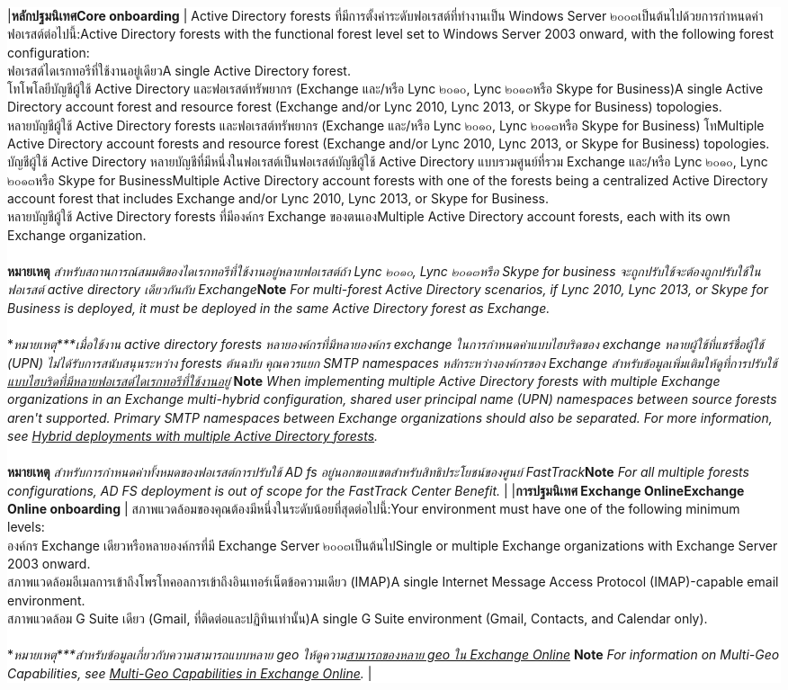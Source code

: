 |<span data-ttu-id="2b1c1-109">**หลักปฐมนิเทศ**</span><span class="sxs-lookup"><span data-stu-id="2b1c1-109">**Core onboarding**</span></span> | <span data-ttu-id="2b1c1-110">Active Directory forests ที่มีการตั้งค่าระดับฟอเรสต์ที่ทำงานเป็น Windows Server ๒๐๐๓เป็นต้นไปด้วยการกำหนดค่าฟอเรสต์ต่อไปนี้:</span><span class="sxs-lookup"><span data-stu-id="2b1c1-110">Active Directory forests with the functional forest level set to Windows Server 2003 onward, with the following forest configuration:</span></span>  <br/>      <span data-ttu-id="2b1c1-111">ฟอเรสต์ไดเรกทอรีที่ใช้งานอยู่เดียว</span><span class="sxs-lookup"><span data-stu-id="2b1c1-111">A single Active Directory forest.</span></span>  <br/>    <span data-ttu-id="2b1c1-112">โทโพโลยีบัญชีผู้ใช้ Active Directory และฟอเรสต์ทรัพยากร (Exchange และ/หรือ Lync ๒๐๑๐, Lync ๒๐๑๓หรือ Skype for Business)</span><span class="sxs-lookup"><span data-stu-id="2b1c1-112">A single Active Directory account forest and resource forest (Exchange and/or Lync 2010, Lync 2013, or Skype for Business) topologies.</span></span>  <br/>  <span data-ttu-id="2b1c1-113">หลายบัญชีผู้ใช้ Active Directory forests และฟอเรสต์ทรัพยากร (Exchange และ/หรือ Lync ๒๐๑๐, Lync ๒๐๑๓หรือ Skype for Business) โท</span><span class="sxs-lookup"><span data-stu-id="2b1c1-113">Multiple Active Directory account forests and resource forest (Exchange and/or Lync 2010, Lync 2013, or Skype for Business) topologies.</span></span>  <br/>  <span data-ttu-id="2b1c1-114">บัญชีผู้ใช้ Active Directory หลายบัญชีที่มีหนึ่งในฟอเรสต์เป็นฟอเรสต์บัญชีผู้ใช้ Active Directory แบบรวมศูนย์ที่รวม Exchange และ/หรือ Lync ๒๐๑๐, Lync ๒๐๑๓หรือ Skype for Business</span><span class="sxs-lookup"><span data-stu-id="2b1c1-114">Multiple Active Directory account forests with one of the forests being a centralized Active Directory account forest that includes Exchange and/or Lync 2010, Lync 2013, or Skype for Business.</span></span>  <br/>  <span data-ttu-id="2b1c1-115">หลายบัญชีผู้ใช้ Active Directory forests ที่มีองค์กร Exchange ของตนเอง</span><span class="sxs-lookup"><span data-stu-id="2b1c1-115">Multiple Active Directory account forests, each with its own Exchange organization.</span></span> <br/> <br/> <span data-ttu-id="2b1c1-116">**หมายเหตุ**  *สำหรับสถานการณ์สมมติของไดเรกทอรีที่ใช้งานอยู่หลายฟอเรสต์ถ้า Lync ๒๐๑๐, Lync ๒๐๑๓หรือ Skype for business จะถูกปรับใช้จะต้องถูกปรับใช้ในฟอเรสต์ active directory เดียวกันกับ Exchange*</span><span class="sxs-lookup"><span data-stu-id="2b1c1-116">**Note**  *For multi-forest Active Directory scenarios, if Lync 2010, Lync 2013, or Skype for Business is deployed, it must be deployed in the same Active Directory forest as Exchange.*</span></span>   <br/>  <br/>      <span data-ttu-id="2b1c1-117">\**หมายเหตุ\*\*\*เมื่อใช้งาน active directory forests หลายองค์กรที่มีหลายองค์กร exchange ในการกำหนดค่าแบบไฮบริดของ exchange หลายผู้ใช้ที่แชร์ชื่อผู้ใช้ (UPN) ไม่ได้รับการสนับสนุนระหว่าง forests ต้นฉบับ คุณควรแยก SMTP namespaces หลักระหว่างองค์กรของ Exchange สำหรับข้อมูลเพิ่มเติมให้ดูที่การปรับใช้[แบบไฮบริดที่มีหลายฟอเรสต์ไดเรกทอรีที่ใช้งานอยู่](https://go.microsoft.com/fwlink/?linkid=845444)*  </span><span class="sxs-lookup"><span data-stu-id="2b1c1-117">**Note**  *When implementing multiple Active Directory forests with multiple Exchange organizations in an Exchange multi-hybrid configuration, shared user principal name (UPN) namespaces between source forests aren't supported. Primary SMTP namespaces between Exchange organizations should also be separated. For more information, see [Hybrid deployments with multiple Active Directory forests](https://go.microsoft.com/fwlink/?linkid=845444).*</span></span>     <br/>   <br/>   <span data-ttu-id="2b1c1-118">**หมายเหตุ**  *สำหรับการกำหนดค่าทั้งหมดของฟอเรสต์การปรับใช้ AD fs อยู่นอกขอบเขตสำหรับสิทธิประโยชน์ของศูนย์ FastTrack*</span><span class="sxs-lookup"><span data-stu-id="2b1c1-118">**Note**  *For all multiple forests configurations, AD FS deployment is out of scope for the FastTrack Center Benefit.*</span></span>           |
|<span data-ttu-id="2b1c1-119">**การปฐมนิเทศ Exchange Online**</span><span class="sxs-lookup"><span data-stu-id="2b1c1-119">**Exchange Online onboarding**</span></span> | <span data-ttu-id="2b1c1-120">สภาพแวดล้อมของคุณต้องมีหนึ่งในระดับน้อยที่สุดต่อไปนี้:</span><span class="sxs-lookup"><span data-stu-id="2b1c1-120">Your environment must have one of the following minimum levels:</span></span>  <br/>  <span data-ttu-id="2b1c1-121">องค์กร Exchange เดียวหรือหลายองค์กรที่มี Exchange Server ๒๐๐๓เป็นต้นไป</span><span class="sxs-lookup"><span data-stu-id="2b1c1-121">Single or multiple Exchange organizations with Exchange Server 2003 onward.</span></span>  <br/>   <span data-ttu-id="2b1c1-122">สภาพแวดล้อมอีเมลการเข้าถึงโพรโทคอลการเข้าถึงอินเทอร์เน็ตข้อความเดียว (IMAP)</span><span class="sxs-lookup"><span data-stu-id="2b1c1-122">A single Internet Message Access Protocol (IMAP)-capable email environment.</span></span>  <br/>  <span data-ttu-id="2b1c1-123">สภาพแวดล้อม G Suite เดียว (Gmail, ที่ติดต่อและปฏิทินเท่านั้น)</span><span class="sxs-lookup"><span data-stu-id="2b1c1-123">A single G Suite environment (Gmail, Contacts, and Calendar only).</span></span>  <br/><br/> <span data-ttu-id="2b1c1-124">\**หมายเหตุ\*\*\*สำหรับข้อมูลเกี่ยวกับความสามารถแบบหลาย geo ให้ดูความ[สามารถของหลาย geo ใน Exchange Online](https://go.microsoft.com/fwlink/?linkid=872776)*  </span><span class="sxs-lookup"><span data-stu-id="2b1c1-124">**Note**  *For information on Multi-Geo Capabilities, see [Multi-Geo Capabilities in Exchange Online](https://go.microsoft.com/fwlink/?linkid=872776).*</span></span>           |